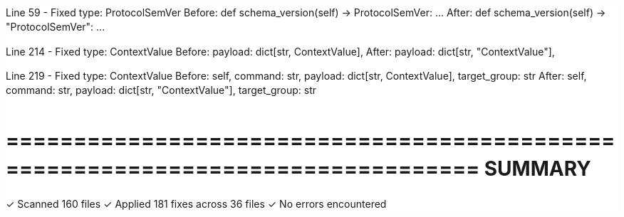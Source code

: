   Line 59 - Fixed type: ProtocolSemVer
    Before: def schema_version(self) -> ProtocolSemVer: ...
    After:  def schema_version(self) -> "ProtocolSemVer": ...

  Line 214 - Fixed type: ContextValue
    Before: payload: dict[str, ContextValue],
    After:  payload: dict[str, "ContextValue"],

  Line 219 - Fixed type: ContextValue
    Before: self, command: str, payload: dict[str, ContextValue], target_group: str
    After:  self, command: str, payload: dict[str, "ContextValue"], target_group: str

================================================================================
SUMMARY
================================================================================
✓ Scanned 160 files
✓ Applied 181 fixes across 36 files
✓ No errors encountered

